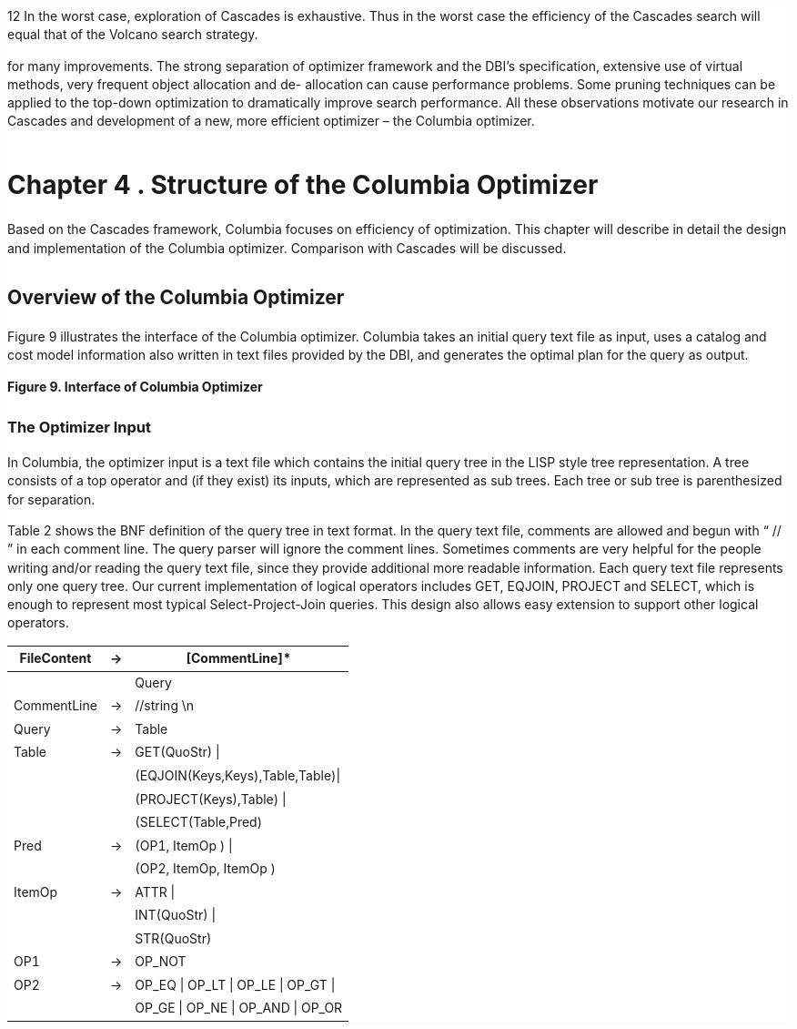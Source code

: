 12 In the worst case, exploration of Cascades is exhaustive. Thus in the worst case the efficiency of the Cascades search will equal that of the Volcano search strategy.

for many improvements. The strong separation of optimizer framework and the DBI’s specification, extensive use of virtual methods, very frequent object allocation and de- allocation can cause performance problems. Some pruning techniques can be applied to the top-down optimization to dramatically improve search performance. All these observations motivate our research in Cascades and development of a new, more efficient optimizer – the Columbia optimizer.

# Chapter 4 . Structure of the Columbia Optimizer

Based on the Cascades framework, Columbia focuses on efficiency of optimization. This chapter will describe in detail the design and implementation of the Columbia optimizer. Comparison with Cascades will be discussed.

## Overview of the Columbia Optimizer

Figure 9 illustrates the interface of the Columbia optimizer. Columbia takes an initial query text file as input, uses a catalog and cost model information also written in text files provided by the DBI, and generates the optimal plan for the query as output.

**Figure 9. Interface of Columbia Optimizer**

### The Optimizer Input

In Columbia, the optimizer input is a text file which contains the initial query tree in the LISP style tree representation. A tree consists of a top operator and (if they exist) its inputs, which are represented as sub trees. Each tree or sub tree is parenthesized for separation.

Table 2 shows the BNF definition of the query tree in text format. In the query text file, comments are allowed and begun with “ // ” in each comment line. The query parser will ignore the comment lines. Sometimes comments are very helpful for the people writing and/or reading the query text file, since they provide additional more readable information. Each query text file represents only one query tree. Our current implementation of logical operators includes GET, EQJOIN, PROJECT and SELECT, which is enough to represent most typical Select-Project-Join queries. This design also allows easy extension to support other logical operators.

| FileContent | -\> | [CommentLine]\*                     |
|-------------|-----|-------------------------------------|
|             |     | Query                               |
| CommentLine | -\> | //string \\n                        |
| Query       | -\> | Table                               |
| Table       | -\> | GET(QuoStr) \|                      |
|             |     | (EQJOIN(Keys,Keys),Table,Table)\|   |
|             |     | (PROJECT(Keys),Table) \|            |
|             |     | (SELECT(Table,Pred)                 |
| Pred        | -\> | (OP1, ItemOp ) \|                   |
|             |     | (OP2, ItemOp, ItemOp )              |
| ItemOp      | -\> | ATTR \|                             |
|             |     | INT(QuoStr) \|                      |
|             |     | STR(QuoStr)                         |
| OP1         | -\> | OP_NOT                              |
| OP2         | -\> | OP_EQ \| OP_LT \| OP_LE \| OP_GT \| |
|             |     | OP_GE \| OP_NE \| OP_AND \| OP_OR   |